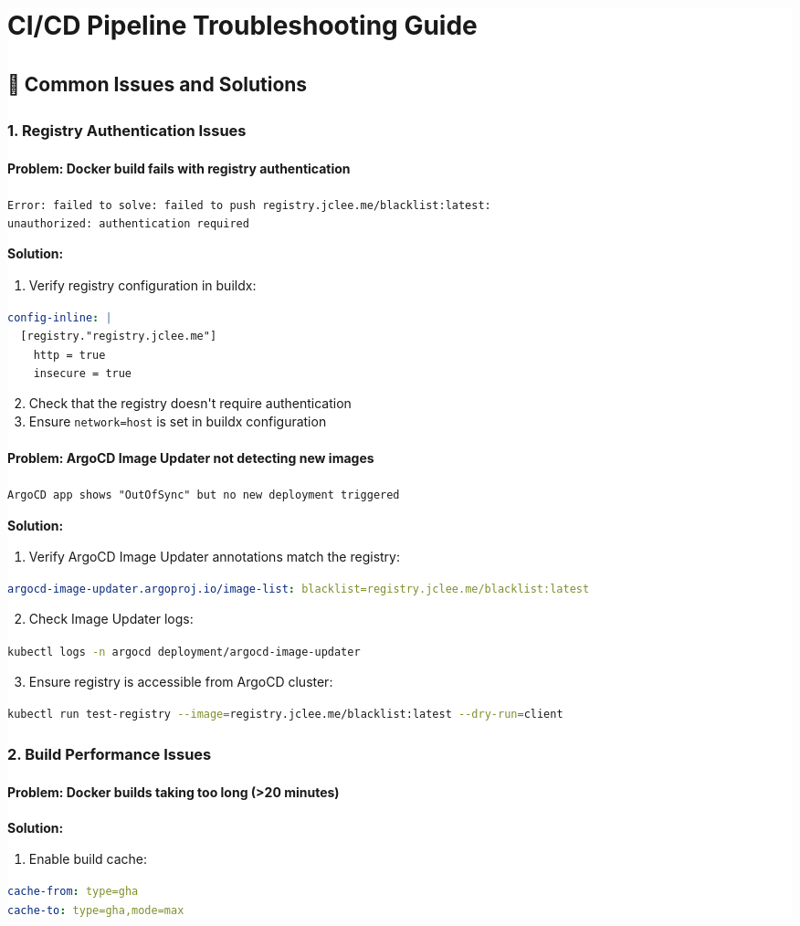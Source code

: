 # CI/CD Pipeline Troubleshooting Guide

## 🚨 Common Issues and Solutions

### 1. Registry Authentication Issues

#### Problem: Docker build fails with registry authentication
```
Error: failed to solve: failed to push registry.jclee.me/blacklist:latest: 
unauthorized: authentication required
```

**Solution:**
1. Verify registry configuration in buildx:
```yaml
config-inline: |
  [registry."registry.jclee.me"]
    http = true
    insecure = true
```

2. Check that the registry doesn't require authentication
3. Ensure `network=host` is set in buildx configuration

#### Problem: ArgoCD Image Updater not detecting new images
```
ArgoCD app shows "OutOfSync" but no new deployment triggered
```

**Solution:**
1. Verify ArgoCD Image Updater annotations match the registry:
```yaml
argocd-image-updater.argoproj.io/image-list: blacklist=registry.jclee.me/blacklist:latest
```

2. Check Image Updater logs:
```bash
kubectl logs -n argocd deployment/argocd-image-updater
```

3. Ensure registry is accessible from ArgoCD cluster:
```bash
kubectl run test-registry --image=registry.jclee.me/blacklist:latest --dry-run=client
```

### 2. Build Performance Issues

#### Problem: Docker builds taking too long (>20 minutes)
**Solution:**
1. Enable build cache:
```yaml
cache-from: type=gha
cache-to: type=gha,mode=max
```
